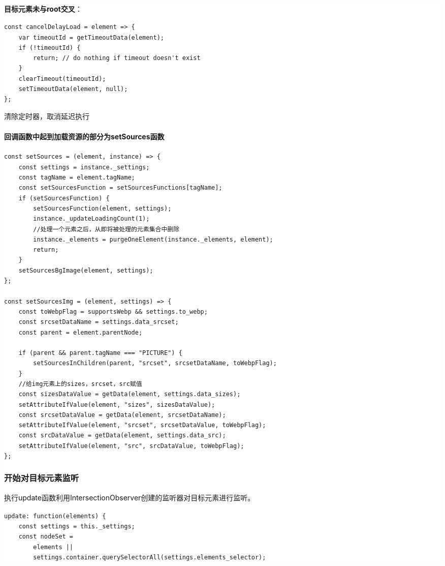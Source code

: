 **目标元素未与root交叉**：

	const cancelDelayLoad = element => {
		var timeoutId = getTimeoutData(element);
		if (!timeoutId) {
			return; // do nothing if timeout doesn't exist
		}
		clearTimeout(timeoutId);
		setTimeoutData(element, null);
	};
清除定时器，取消延迟执行

#### 回调函数中起到加载资源的部分为setSources函数 ####

	const setSources = (element, instance) => {
		const settings = instance._settings;
		const tagName = element.tagName;
		const setSourcesFunction = setSourcesFunctions[tagName];
		if (setSourcesFunction) {
			setSourcesFunction(element, settings);
			instance._updateLoadingCount(1);
			//处理一个元素之后，从即将被处理的元素集合中删除
			instance._elements = purgeOneElement(instance._elements, element);
			return;
		}
		setSourcesBgImage(element, settings);
	};

	const setSourcesImg = (element, settings) => {
		const toWebpFlag = supportsWebp && settings.to_webp;
		const srcsetDataName = settings.data_srcset;
		const parent = element.parentNode;

		if (parent && parent.tagName === "PICTURE") {
			setSourcesInChildren(parent, "srcset", srcsetDataName, toWebpFlag);
		}
		//给img元素上的sizes，srcset，src赋值
		const sizesDataValue = getData(element, settings.data_sizes);
		setAttributeIfValue(element, "sizes", sizesDataValue);
		const srcsetDataValue = getData(element, srcsetDataName);
		setAttributeIfValue(element, "srcset", srcsetDataValue, toWebpFlag);
		const srcDataValue = getData(element, settings.data_src);
		setAttributeIfValue(element, "src", srcDataValue, toWebpFlag);
	};


### 开始对目标元素监听 ###

执行update函数利用IntersectionObserver创建的监听器对目标元素进行监听。

	update: function(elements) {
		const settings = this._settings;
		const nodeSet =
			elements ||
			settings.container.querySelectorAll(settings.elements_selector);
